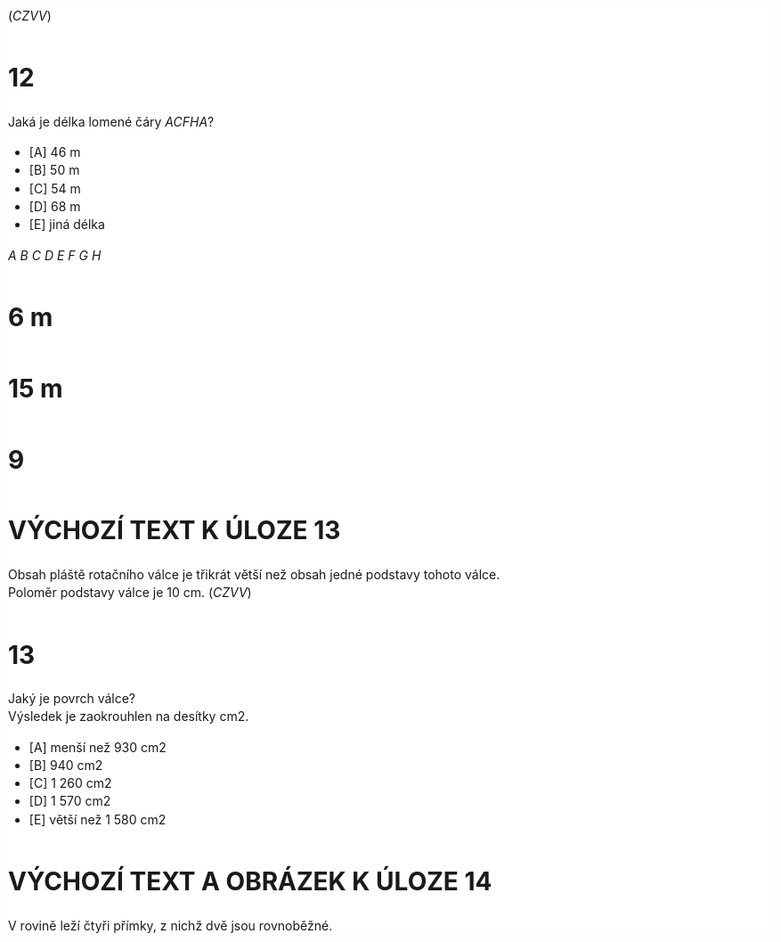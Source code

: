 (*CZVV*) 
# 12 
Jaká je délka lomené čáry *ACFHA*? 
- [A] 46 m 
- [B] 50 m 
- [C] 54 m 
- [D] 68 m 
- [E] jiná délka 
 
*A* 
*B* 
*C* 
*D* 
*E* 
*F* 
*G* 
*H* 
# 6 m 
# 15 m 
# 9 
VÝCHOZÍ TEXT K ÚLOZE 13 
===

Obsah pláště rotačního válce je třikrát větší než obsah jedné podstavy tohoto válce.  
Poloměr podstavy válce je 10 cm. 
(*CZVV*) 
# 13 
Jaký je povrch válce?  
Výsledek je zaokrouhlen na desítky cm2. 
- [A] menší než 930 cm2 
- [B]   940 cm2 
- [C] 1 260 cm2 
- [D] 1 570 cm2 
- [E] větší než 1 580 cm2 
 
 
 
 
 
 
 
 
 
 
 
VÝCHOZÍ TEXT A OBRÁZEK K ÚLOZE 14 
===

V rovině leží čtyři přímky, z nichž dvě jsou rovnoběžné. 
 